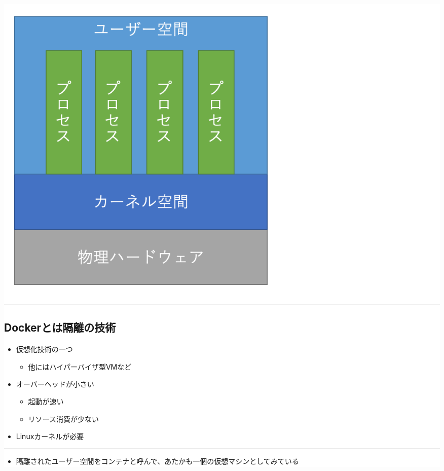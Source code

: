 <img src="1_kernel.png" width="500px" style="background-color: rgba(255, 255, 255, 0); border: none; box-shadow: none; margin: 20px;" />

---

## Dockerとは隔離の技術

- 仮想化技術の一つ
  - 他にはハイパーバイザ型VMなど

- オーバーヘッドが小さい

  - 起動が速い

  - リソース消費が少ない

- Linuxカーネルが必要

---

- 隔離されたユーザー空間をコンテナと呼んで、あたかも一個の仮想マシンとしてみている
